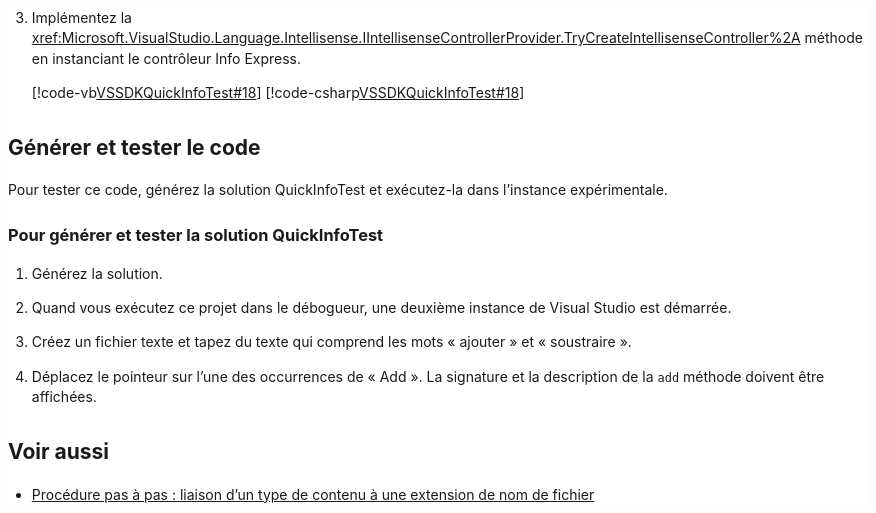 3. Implémentez la <xref:Microsoft.VisualStudio.Language.Intellisense.IIntellisenseControllerProvider.TryCreateIntellisenseController%2A> méthode en instanciant le contrôleur Info Express.

     [!code-vb[VSSDKQuickInfoTest#18](../extensibility/codesnippet/VisualBasic/walkthrough-displaying-quickinfo-tooltips_18.vb)]
     [!code-csharp[VSSDKQuickInfoTest#18](../extensibility/codesnippet/CSharp/walkthrough-displaying-quickinfo-tooltips_18.cs)]

## <a name="build-and-test-the-code"></a>Générer et tester le code
 Pour tester ce code, générez la solution QuickInfoTest et exécutez-la dans l’instance expérimentale.

### <a name="to-build-and-test-the-quickinfotest-solution"></a>Pour générer et tester la solution QuickInfoTest

1. Générez la solution.

2. Quand vous exécutez ce projet dans le débogueur, une deuxième instance de Visual Studio est démarrée.

3. Créez un fichier texte et tapez du texte qui comprend les mots « ajouter » et « soustraire ».

4. Déplacez le pointeur sur l’une des occurrences de « Add ». La signature et la description de la `add` méthode doivent être affichées.

## <a name="see-also"></a>Voir aussi
- [Procédure pas à pas : liaison d’un type de contenu à une extension de nom de fichier](../extensibility/walkthrough-linking-a-content-type-to-a-file-name-extension.md)

